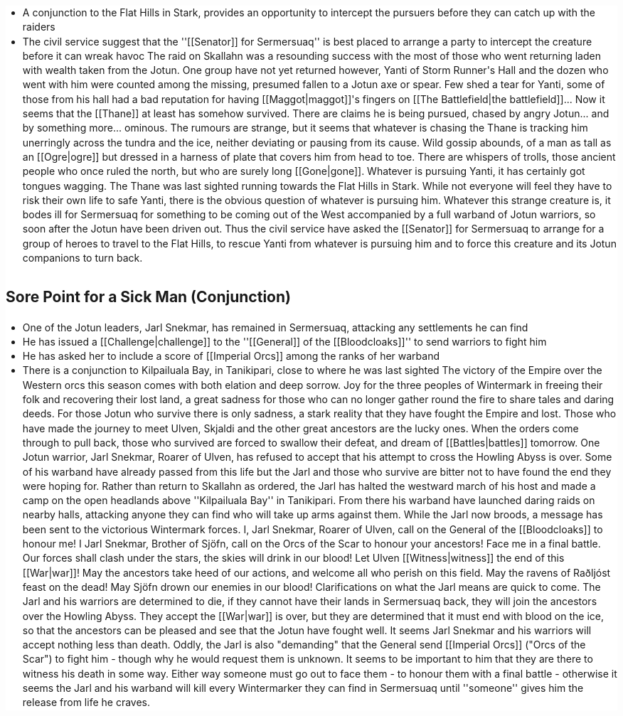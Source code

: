 * A conjunction to the Flat Hills in Stark, provides an opportunity to intercept the pursuers before they can catch up with the raiders
* The civil service suggest that the ''[[Senator]] for Sermersuaq'' is best placed to arrange a party to intercept the creature before it can wreak havoc
The raid on Skallahn was a resounding success with the most of those who went returning laden with wealth taken from the Jotun. One group have not yet returned however, Yanti of Storm Runner's Hall and the dozen who went with him were counted among the missing, presumed fallen to a Jotun axe or spear. Few shed a tear for Yanti, some of those from his hall had a bad reputation for having [[Maggot|maggot]]'s fingers on [[The Battlefield|the battlefield]]... 
Now it seems that the [[Thane]] at least has somehow survived. There are claims he is being pursued, chased by angry Jotun... and by something more... ominous. The rumours are strange, but it seems that whatever is chasing the Thane is tracking him unerringly across the tundra and the ice, neither deviating or pausing from its cause. Wild gossip abounds, of a man as tall as an [[Ogre|ogre]] but dressed in a harness of plate that covers him from head to toe. There are whispers of trolls, those ancient people who once ruled the north, but who are surely long [[Gone|gone]]. Whatever is pursuing Yanti, it has certainly got tongues wagging.
The Thane was last sighted running towards the Flat Hills in Stark. While not everyone will feel they have to risk their own life to safe Yanti, there is the obvious question of whatever is pursuing him. Whatever this strange creature is, it bodes ill for Sermersuaq for something to be coming out of the West accompanied by a full warband of Jotun warriors, so soon after the Jotun have been driven out. Thus the civil service have asked the [[Senator]] for Sermersuaq to arrange for a group of heroes to travel to the Flat Hills, to rescue Yanti from whatever is pursuing him and to force this creature and its Jotun companions to turn back.
## Sore Point for a Sick Man (Conjunction)
* One of the Jotun leaders, Jarl Snekmar, has remained in Sermersuaq, attacking any settlements he can find
* He has issued a [[Challenge|challenge]] to the ''[[General]] of the [[Bloodcloaks]]'' to send warriors to fight him
* He has asked her to include a score of [[Imperial Orcs]] among the ranks of her warband
* There is a conjunction to Kilpailuala Bay, in Tanikipari, close to where he was last sighted
The victory of the Empire over the Western orcs this season comes with both elation and deep sorrow. Joy for the three peoples of Wintermark in freeing their folk and recovering their lost land, a great sadness for those who can no longer gather round the fire to share tales and daring deeds. For those Jotun who survive there is only sadness, a stark reality that they have fought the Empire and lost. Those who have made the journey to meet Ulven, Skjaldi and the other great ancestors are the lucky ones. When the orders come through to pull back, those who survived are forced to swallow their defeat, and dream of [[Battles|battles]] tomorrow.
One Jotun warrior, Jarl Snekmar, Roarer of Ulven, has refused to accept that his attempt to cross the Howling Abyss is over. Some of his warband have already passed from this life but the Jarl and those who survive are bitter not to have found the end they were hoping for. Rather than return to Skallahn as ordered, the Jarl has halted the westward march of his host and made  a camp on the open headlands above ''Kilpailuala Bay'' in Tanikipari. From there his warband have launched daring raids on nearby halls, attacking anyone they can find who will take up arms against them. While the Jarl now broods, a message has been sent to the victorious Wintermark forces.
I, Jarl Snekmar, Roarer of Ulven, call on the General of the [[Bloodcloaks]] to honour me! I Jarl Snekmar, Brother of Sjöfn, call on the Orcs of the Scar to honour your ancestors! Face me in a final battle. Our forces shall clash under the stars, the skies will drink in our blood! Let Ulven [[Witness|witness]] the end of this [[War|war]]! May the ancestors take heed of our actions, and welcome all who perish on this field. May the ravens of Raðljóst feast on the dead! May Sjöfn drown our enemies in our blood!
Clarifications on what the Jarl means are quick to come. The Jarl and his warriors are determined to die, if they cannot have their lands in Sermersuaq back, they will join the ancestors over the Howling Abyss. They accept the [[War|war]] is over, but they are determined that it must end with blood on the ice, so that the ancestors can be pleased and see that the Jotun have fought well. 
It seems Jarl Snekmar and his warriors will accept nothing less than death. Oddly, the Jarl is also "demanding" that the General send [[Imperial Orcs]] ("Orcs of the Scar") to fight him - though why he would request them is unknown. It seems to be important to him that they are there to witness his death in some way. Either way someone must go out to face them - to honour them with a final battle - otherwise it seems the Jarl and his warband will kill every Wintermarker they can find in Sermersuaq until ''someone'' gives him the release from life he craves.